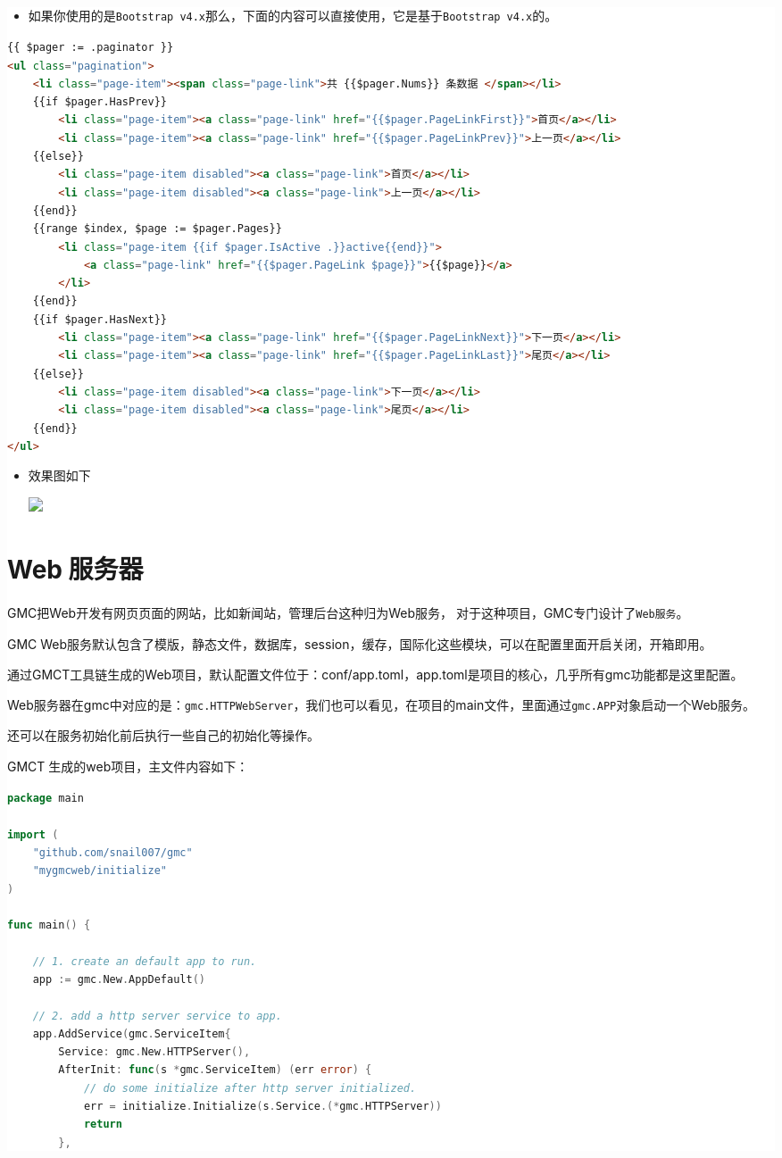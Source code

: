 - 如果你使用的是`Bootstrap v4.x`那么，下面的内容可以直接使用，它是基于`Bootstrap v4.x`的。

```html
{{ $pager := .paginator }}
<ul class="pagination">
    <li class="page-item"><span class="page-link">共 {{$pager.Nums}} 条数据 </span></li>
    {{if $pager.HasPrev}}
        <li class="page-item"><a class="page-link" href="{{$pager.PageLinkFirst}}">首页</a></li>
        <li class="page-item"><a class="page-link" href="{{$pager.PageLinkPrev}}">上一页</a></li>
    {{else}}
        <li class="page-item disabled"><a class="page-link">首页</a></li>
        <li class="page-item disabled"><a class="page-link">上一页</a></li>
    {{end}}
    {{range $index, $page := $pager.Pages}}
        <li class="page-item {{if $pager.IsActive .}}active{{end}}">
            <a class="page-link" href="{{$pager.PageLink $page}}">{{$page}}</a>
        </li>
    {{end}}
    {{if $pager.HasNext}}
        <li class="page-item"><a class="page-link" href="{{$pager.PageLinkNext}}">下一页</a></li>
        <li class="page-item"><a class="page-link" href="{{$pager.PageLinkLast}}">尾页</a></li>
    {{else}}
        <li class="page-item disabled"><a class="page-link">下一页</a></li>
        <li class="page-item disabled"><a class="page-link">尾页</a></li>
    {{end}}
</ul>
```

- 效果图如下

    ![](https://github.com/snail007/gmc/blob/master/doc/images/page-bar.png?raw=true)

# Web 服务器

GMC把Web开发有网页页面的网站，比如新闻站，管理后台这种归为Web服务， 对于这种项目，GMC专门设计了`Web服务`。

GMC Web服务默认包含了模版，静态文件，数据库，session，缓存，国际化这些模块，可以在配置里面开启关闭，开箱即用。

通过GMCT工具链生成的Web项目，默认配置文件位于：conf/app.toml，app.toml是项目的核心，几乎所有gmc功能都是这里配置。

Web服务器在gmc中对应的是：`gmc.HTTPWebServer`，我们也可以看见，在项目的main文件，里面通过`gmc.APP`对象启动一个Web服务。

还可以在服务初始化前后执行一些自己的初始化等操作。

GMCT 生成的web项目，主文件内容如下：

```go
package main

import (
	"github.com/snail007/gmc"
	"mygmcweb/initialize"
)

func main() {

	// 1. create an default app to run.
	app := gmc.New.AppDefault()

	// 2. add a http server service to app.
	app.AddService(gmc.ServiceItem{
		Service: gmc.New.HTTPServer(),
		AfterInit: func(s *gmc.ServiceItem) (err error) {
			// do some initialize after http server initialized.
			err = initialize.Initialize(s.Service.(*gmc.HTTPServer))
			return
		},
```